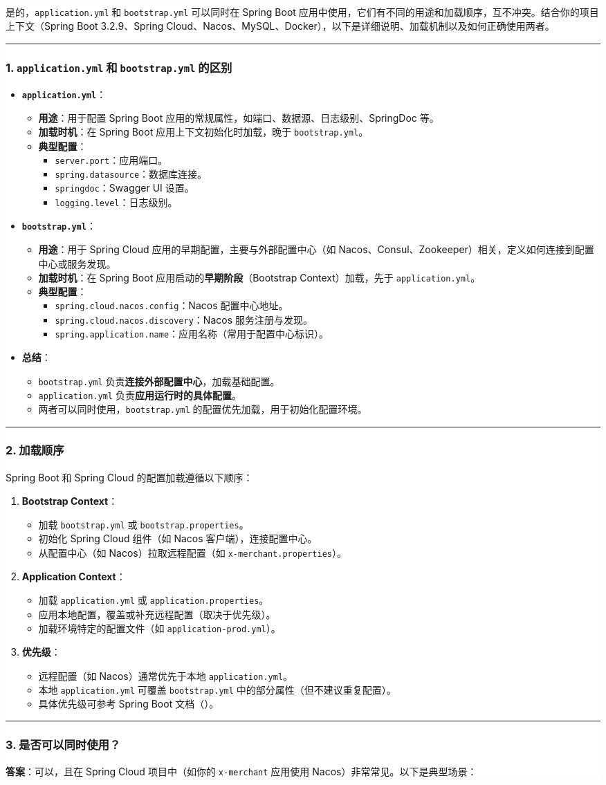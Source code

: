是的，`application.yml` 和 `bootstrap.yml` 可以同时在 Spring Boot 应用中使用，它们有不同的用途和加载顺序，互不冲突。结合你的项目上下文（Spring Boot 3.2.9、Spring Cloud、Nacos、MySQL、Docker），以下是详细说明、加载机制以及如何正确使用两者。

---

### 1. `application.yml` 和 `bootstrap.yml` 的区别

- **`application.yml`**：
    - **用途**：用于配置 Spring Boot 应用的常规属性，如端口、数据源、日志级别、SpringDoc 等。
    - **加载时机**：在 Spring Boot 应用上下文初始化时加载，晚于 `bootstrap.yml`。
    - **典型配置**：
        - `server.port`：应用端口。
        - `spring.datasource`：数据库连接。
        - `springdoc`：Swagger UI 设置。
        - `logging.level`：日志级别。

- **`bootstrap.yml`**：
    - **用途**：用于 Spring Cloud 应用的早期配置，主要与外部配置中心（如 Nacos、Consul、Zookeeper）相关，定义如何连接到配置中心或服务发现。
    - **加载时机**：在 Spring Boot 应用启动的**早期阶段**（Bootstrap Context）加载，先于 `application.yml`。
    - **典型配置**：
        - `spring.cloud.nacos.config`：Nacos 配置中心地址。
        - `spring.cloud.nacos.discovery`：Nacos 服务注册与发现。
        - `spring.application.name`：应用名称（常用于配置中心标识）。

- **总结**：
    - `bootstrap.yml` 负责**连接外部配置中心**，加载基础配置。
    - `application.yml` 负责**应用运行时的具体配置**。
    - 两者可以同时使用，`bootstrap.yml` 的配置优先加载，用于初始化配置环境。

---

### 2. 加载顺序

Spring Boot 和 Spring Cloud 的配置加载遵循以下顺序：

1. **Bootstrap Context**：
    - 加载 `bootstrap.yml` 或 `bootstrap.properties`。
    - 初始化 Spring Cloud 组件（如 Nacos 客户端），连接配置中心。
    - 从配置中心（如 Nacos）拉取远程配置（如 `x-merchant.properties`）。

2. **Application Context**：
    - 加载 `application.yml` 或 `application.properties`。
    - 应用本地配置，覆盖或补充远程配置（取决于优先级）。
    - 加载环境特定的配置文件（如 `application-prod.yml`）。

3. **优先级**：
    - 远程配置（如 Nacos）通常优先于本地 `application.yml`。
    - 本地 `application.yml` 可覆盖 `bootstrap.yml` 中的部分属性（但不建议重复配置）。
    - 具体优先级可参考 Spring Boot 文档（）。

---

### 3. 是否可以同时使用？

**答案**：可以，且在 Spring Cloud 项目中（如你的 `x-merchant` 应用使用 Nacos）非常常见。以下是典型场景：
